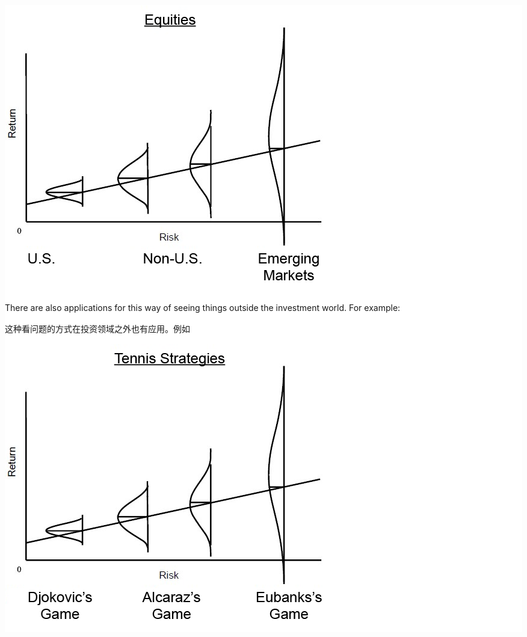 ![Howard Marks Memo: Less Losers, or More Winners](hm-flmw_chart-equities.png)

There are also applications for this way of seeing things outside the investment world. For example:  

这种看问题的方式在投资领域之外也有应用。例如

![Howard Marks Memo: Less Losers, or More Winners](hm-flmw_chart-tennisstrategies.png)
